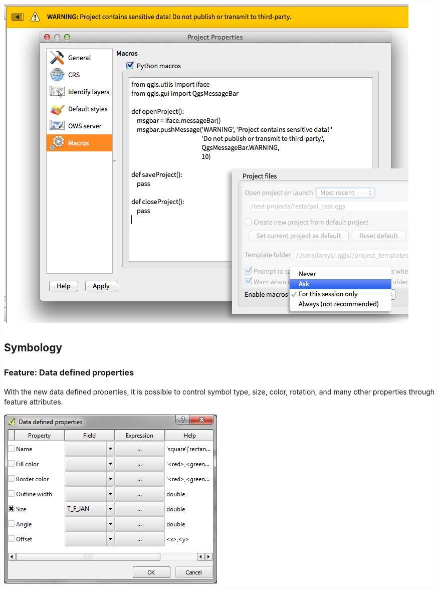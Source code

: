 ![image38](images/changelog-2.0_project-macros_w-setttings.png)

## Symbology

### Feature: Data defined properties

With the new data defined properties, it is possible to control symbol type, size, color, rotation, and many other properties through feature attributes.

![image39](images/datadefinedproperties2.png)
